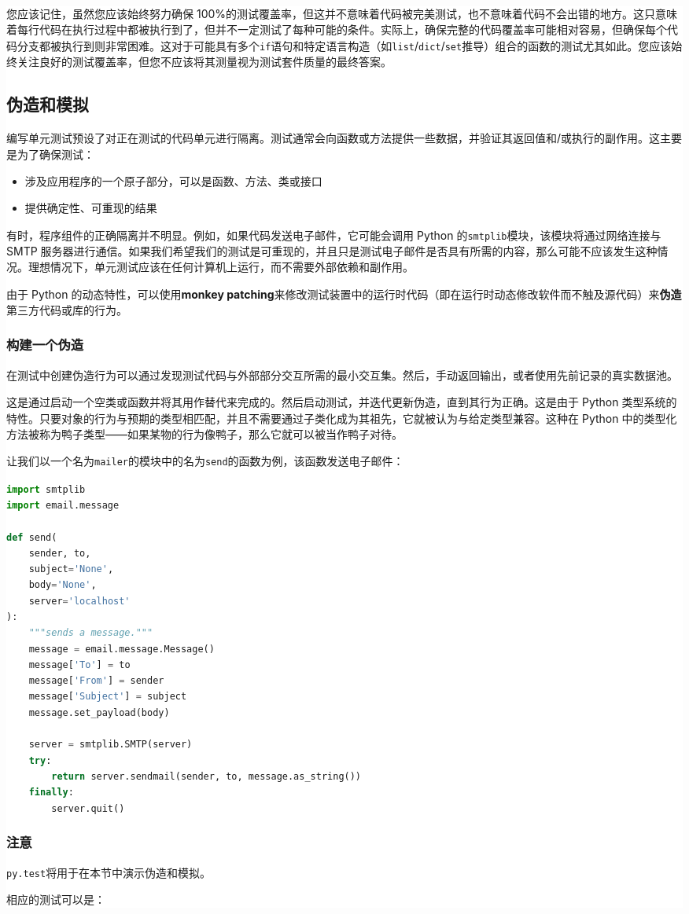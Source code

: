 您应该记住，虽然您应该始终努力确保 100%的测试覆盖率，但这并不意味着代码被完美测试，也不意味着代码不会出错的地方。这只意味着每行代码在执行过程中都被执行到了，但并不一定测试了每种可能的条件。实际上，确保完整的代码覆盖率可能相对容易，但确保每个代码分支都被执行到则非常困难。这对于可能具有多个`if`语句和特定语言构造（如`list`/`dict`/`set`推导）组合的函数的测试尤其如此。您应该始终关注良好的测试覆盖率，但您不应该将其测量视为测试套件质量的最终答案。

## 伪造和模拟

编写单元测试预设了对正在测试的代码单元进行隔离。测试通常会向函数或方法提供一些数据，并验证其返回值和/或执行的副作用。这主要是为了确保测试：

+   涉及应用程序的一个原子部分，可以是函数、方法、类或接口

+   提供确定性、可重现的结果

有时，程序组件的正确隔离并不明显。例如，如果代码发送电子邮件，它可能会调用 Python 的`smtplib`模块，该模块将通过网络连接与 SMTP 服务器进行通信。如果我们希望我们的测试是可重现的，并且只是测试电子邮件是否具有所需的内容，那么可能不应该发生这种情况。理想情况下，单元测试应该在任何计算机上运行，而不需要外部依赖和副作用。

由于 Python 的动态特性，可以使用**monkey patching**来修改测试装置中的运行时代码（即在运行时动态修改软件而不触及源代码）来**伪造**第三方代码或库的行为。

### 构建一个伪造

在测试中创建伪造行为可以通过发现测试代码与外部部分交互所需的最小交互集。然后，手动返回输出，或者使用先前记录的真实数据池。

这是通过启动一个空类或函数并将其用作替代来完成的。然后启动测试，并迭代更新伪造，直到其行为正确。这是由于 Python 类型系统的特性。只要对象的行为与预期的类型相匹配，并且不需要通过子类化成为其祖先，它就被认为与给定类型兼容。这种在 Python 中的类型化方法被称为鸭子类型——如果某物的行为像鸭子，那么它就可以被当作鸭子对待。

让我们以一个名为`mailer`的模块中的名为`send`的函数为例，该函数发送电子邮件：

```py
import smtplib
import email.message

def send(
    sender, to,
    subject='None',
    body='None',
    server='localhost'
):
    """sends a message."""
    message = email.message.Message()
    message['To'] = to
    message['From'] = sender
    message['Subject'] = subject
    message.set_payload(body)

    server = smtplib.SMTP(server)
    try:
        return server.sendmail(sender, to, message.as_string())
    finally:
        server.quit()
```

### 注意

`py.test`将用于在本节中演示伪造和模拟。

相应的测试可以是：
